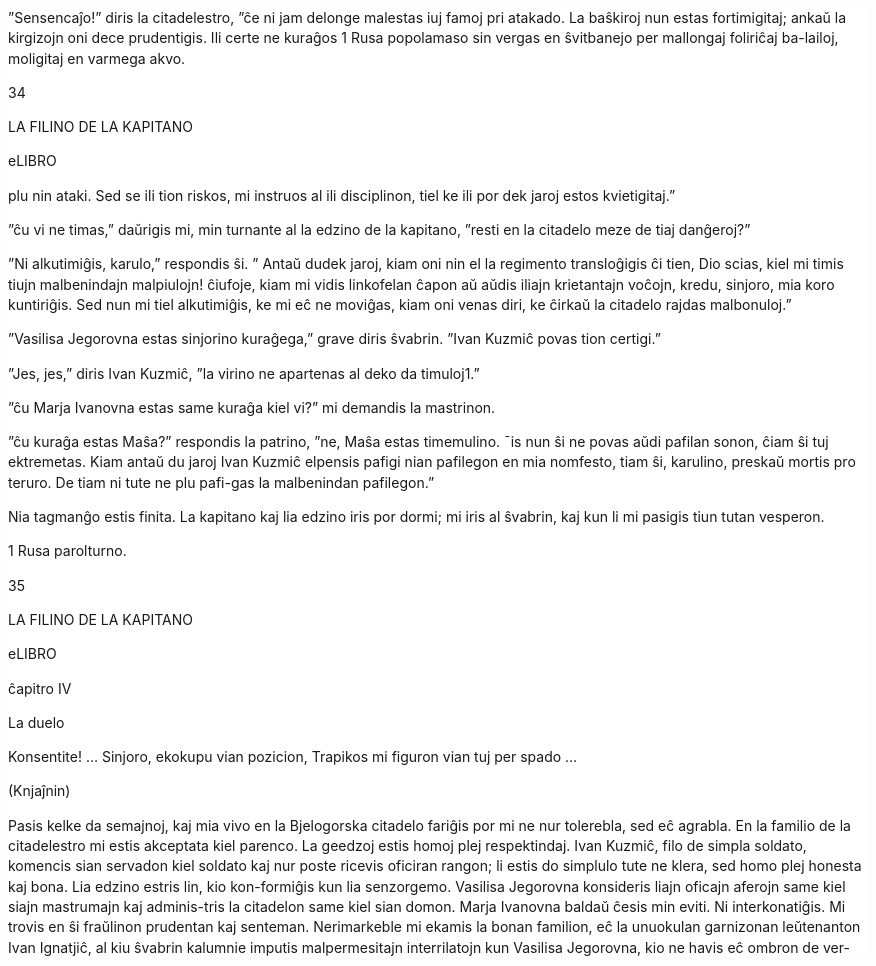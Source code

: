 ”Sensencaĵo\!” diris la citadelestro, ”ĉe ni jam delonge malestas iuj famoj pri atakado. La baŝkiroj nun estas fortimigitaj; ankaŭ la kirgizojn oni dece prudentigis. Ili certe ne kuraĝos 1 Rusa popolamaso sin vergas en ŝvitbanejo per mallongaj foliriĉaj ba-lailoj, moligitaj en varmega akvo. 

34

LA FILINO DE LA KAPITANO

eLIBRO

plu nin ataki. Sed se ili tion riskos, mi instruos al ili disciplinon, tiel ke ili por dek jaroj estos kvietigitaj.” 

”ĉu vi ne timas,” daŭrigis mi, min turnante al la edzino de la kapitano, ”resti en la citadelo meze de tiaj danĝeroj?” 

”Ni alkutimiĝis, karulo,” respondis ŝi. ” Antaŭ dudek jaroj, kiam oni nin el la regimento transloĝigis ĉi tien, Dio scias, kiel mi timis tiujn malbenindajn malpiulojn\! ĉiufoje, kiam mi vidis linkofelan ĉapon aŭ aŭdis iliajn krietantajn voĉojn, kredu, sinjoro, mia koro kuntiriĝis. Sed nun mi tiel alkutimiĝis, ke mi eĉ ne moviĝas, kiam oni venas diri, ke ĉirkaŭ la citadelo rajdas malbonuloj.” 

”Vasilisa Jegorovna estas sinjorino kuraĝega,” grave diris ŝvabrin. ”Ivan Kuzmiĉ povas tion certigi.” 

”Jes, jes,” diris Ivan Kuzmiĉ, ”la virino ne apartenas al deko da timuloj1.” 

”ĉu Marja Ivanovna estas same kuraĝa kiel vi?” mi demandis la mastrinon. 

”ĉu kuraĝa estas Maŝa?” respondis la patrino, ”ne, Maŝa estas timemulino. ¯is nun ŝi ne povas aŭdi pafilan sonon, ĉiam ŝi tuj ektremetas. Kiam antaŭ du jaroj Ivan Kuzmiĉ elpensis pafigi nian pafilegon en mia nomfesto, tiam ŝi, karulino, preskaŭ mortis pro teruro. De tiam ni tute ne plu pafi-gas la malbenindan pafilegon.” 

Nia tagmanĝo estis finita. La kapitano kaj lia edzino iris por dormi; mi iris al ŝvabrin, kaj kun li mi pasigis tiun tutan vesperon. 

1 Rusa parolturno. 

35

LA FILINO DE LA KAPITANO

eLIBRO

ĉapitro IV

La duelo

Konsentite\! … Sinjoro, ekokupu vian pozicion, Trapikos mi figuron vian tuj per spado …

\(Knjaĵnin\)

Pasis kelke da semajnoj, kaj mia vivo en la Bjelogorska citadelo fariĝis por mi ne nur tolerebla, sed eĉ agrabla. En la familio de la citadelestro mi estis akceptata kiel parenco. La geedzoj estis homoj plej respektindaj. Ivan Kuzmiĉ, filo de simpla soldato, komencis sian servadon kiel soldato kaj nur poste ricevis oficiran rangon; li estis do simplulo tute ne klera, sed homo plej honesta kaj bona. Lia edzino estris lin, kio kon-formiĝis kun lia senzorgemo. Vasilisa Jegorovna konsideris liajn oficajn aferojn same kiel siajn mastrumajn kaj adminis-tris la citadelon same kiel sian domon. Marja Ivanovna baldaŭ ĉesis min eviti. Ni interkonatiĝis. Mi trovis en ŝi fraŭlinon prudentan kaj senteman. Nerimarkeble mi ekamis la bonan familion, eĉ la unuokulan garnizonan leŭtenanton Ivan Ignatjiĉ, al kiu ŝvabrin kalumnie imputis malpermesitajn interrilatojn kun Vasilisa Jegorovna, kio ne havis eĉ ombron de ver-
